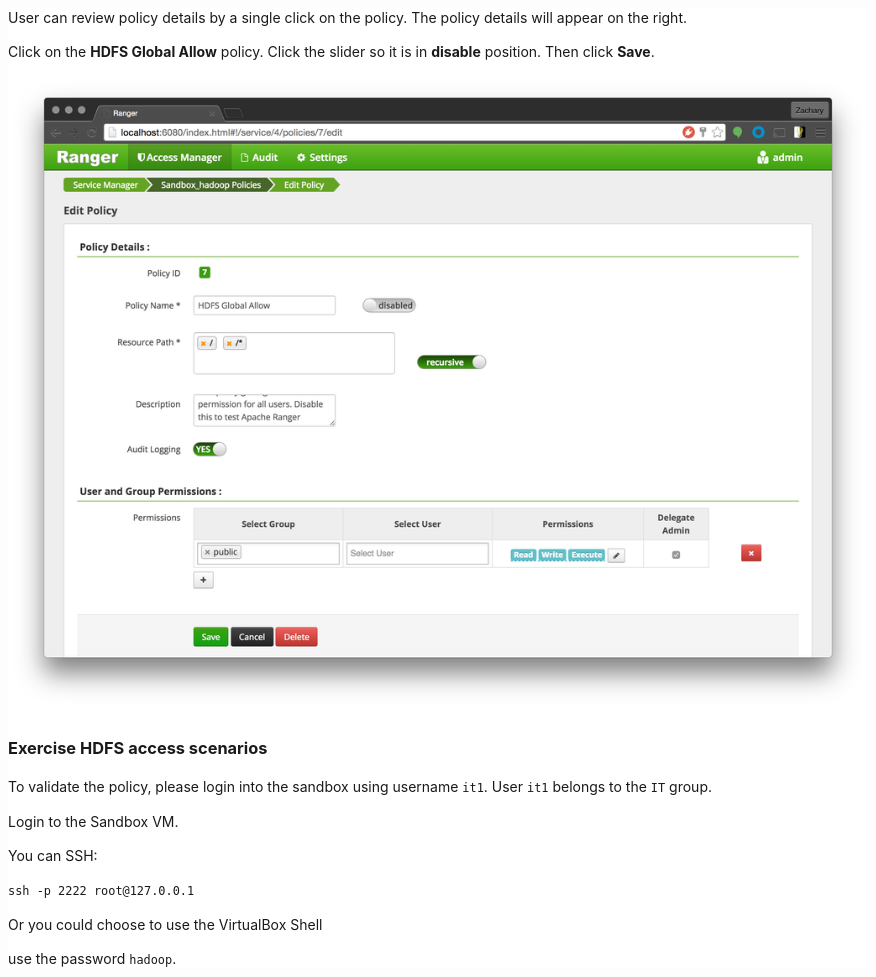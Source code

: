 User can review policy details by a single click on the policy. The policy details will appear on the right.

Click on the **HDFS Global Allow** policy. Click the slider so it is in **disable** position. Then click **Save**.

![](../../../assets/securing-data-lake-with-ranger/disable-hdfs-policy.png)

### Exercise HDFS access scenarios

To validate the policy, please login into the sandbox using username `it1`. User `it1` belongs to the `IT` group.

Login to the Sandbox VM.

You can SSH:

    ssh -p 2222 root@127.0.0.1

Or you could choose to use the VirtualBox Shell

use the password `hadoop`.
